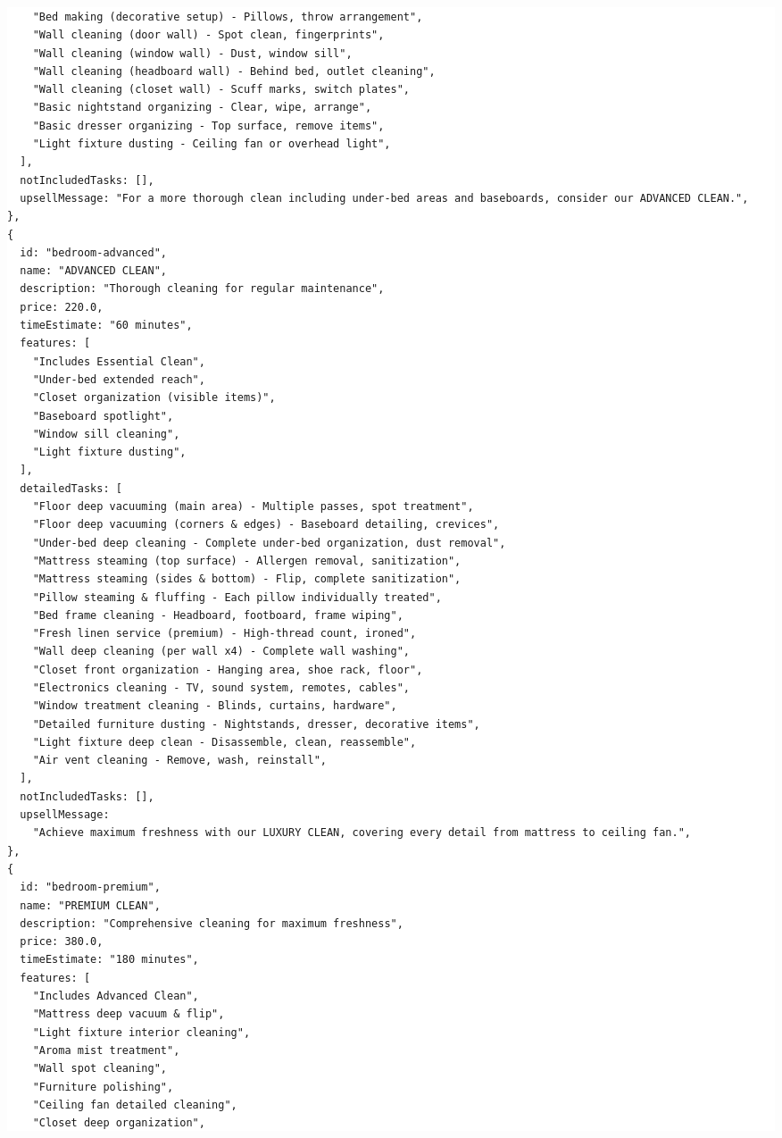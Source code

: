         "Bed making (decorative setup) - Pillows, throw arrangement",
        "Wall cleaning (door wall) - Spot clean, fingerprints",
        "Wall cleaning (window wall) - Dust, window sill",
        "Wall cleaning (headboard wall) - Behind bed, outlet cleaning",
        "Wall cleaning (closet wall) - Scuff marks, switch plates",
        "Basic nightstand organizing - Clear, wipe, arrange",
        "Basic dresser organizing - Top surface, remove items",
        "Light fixture dusting - Ceiling fan or overhead light",
      ],
      notIncludedTasks: [],
      upsellMessage: "For a more thorough clean including under-bed areas and baseboards, consider our ADVANCED CLEAN.",
    },
    {
      id: "bedroom-advanced",
      name: "ADVANCED CLEAN",
      description: "Thorough cleaning for regular maintenance",
      price: 220.0,
      timeEstimate: "60 minutes",
      features: [
        "Includes Essential Clean",
        "Under-bed extended reach",
        "Closet organization (visible items)",
        "Baseboard spotlight",
        "Window sill cleaning",
        "Light fixture dusting",
      ],
      detailedTasks: [
        "Floor deep vacuuming (main area) - Multiple passes, spot treatment",
        "Floor deep vacuuming (corners & edges) - Baseboard detailing, crevices",
        "Under-bed deep cleaning - Complete under-bed organization, dust removal",
        "Mattress steaming (top surface) - Allergen removal, sanitization",
        "Mattress steaming (sides & bottom) - Flip, complete sanitization",
        "Pillow steaming & fluffing - Each pillow individually treated",
        "Bed frame cleaning - Headboard, footboard, frame wiping",
        "Fresh linen service (premium) - High-thread count, ironed",
        "Wall deep cleaning (per wall x4) - Complete wall washing",
        "Closet front organization - Hanging area, shoe rack, floor",
        "Electronics cleaning - TV, sound system, remotes, cables",
        "Window treatment cleaning - Blinds, curtains, hardware",
        "Detailed furniture dusting - Nightstands, dresser, decorative items",
        "Light fixture deep clean - Disassemble, clean, reassemble",
        "Air vent cleaning - Remove, wash, reinstall",
      ],
      notIncludedTasks: [],
      upsellMessage:
        "Achieve maximum freshness with our LUXURY CLEAN, covering every detail from mattress to ceiling fan.",
    },
    {
      id: "bedroom-premium",
      name: "PREMIUM CLEAN",
      description: "Comprehensive cleaning for maximum freshness",
      price: 380.0,
      timeEstimate: "180 minutes",
      features: [
        "Includes Advanced Clean",
        "Mattress deep vacuum & flip",
        "Light fixture interior cleaning",
        "Aroma mist treatment",
        "Wall spot cleaning",
        "Furniture polishing",
        "Ceiling fan detailed cleaning",
        "Closet deep organization",